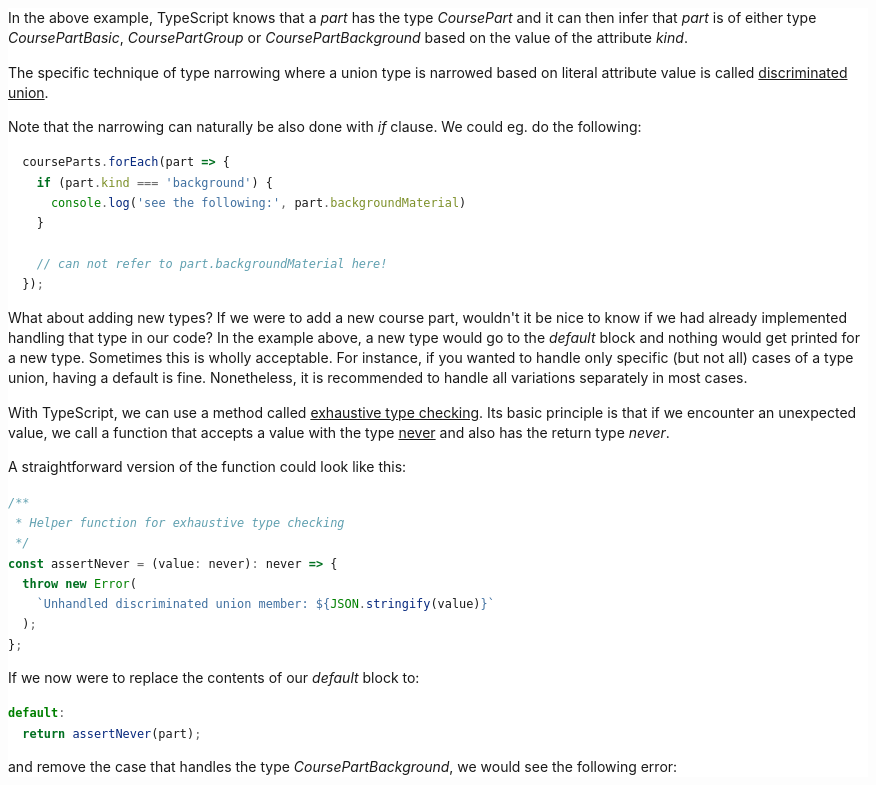 In the above example, TypeScript knows that a *part* has the type *CoursePart* and it can then infer that *part* is of either type *CoursePartBasic*, *CoursePartGroup* or *CoursePartBackground* based on the value of the attribute *kind*.

The specific technique of type narrowing where a union type is narrowed based on literal attribute value is called [discriminated union](https://www.typescriptlang.org/docs/handbook/2/narrowing.html#discriminated-unions).

Note that the narrowing can naturally be also done with *if* clause. We could eg. do the following:

```js
  courseParts.forEach(part => {
    if (part.kind === 'background') {
      console.log('see the following:', part.backgroundMaterial)
    }

    // can not refer to part.backgroundMaterial here!
  });
```

What about adding new types? If we were to add a new course part, wouldn't it be nice to know if we had already implemented handling that type in our code? In the example above, a new type would go to the *default* block and nothing would get printed for a new type. Sometimes this is wholly acceptable. For instance, if you wanted to handle only specific (but not all) cases of a type union, having a default is fine. Nonetheless, it is recommended to handle all variations separately in most cases.

With TypeScript, we can use a method called [exhaustive type checking](https://www.typescriptlang.org/docs/handbook/2/narrowing.html#exhaustiveness-checking). Its basic principle is that if we encounter an unexpected value, we call a function that accepts a value with the type [never](https://www.typescriptlang.org/docs/handbook/2/narrowing.html#the-never-type) and also has the return type *never*.

A straightforward version of the function could look like this:

```js
/**
 * Helper function for exhaustive type checking
 */
const assertNever = (value: never): never => {
  throw new Error(
    `Unhandled discriminated union member: ${JSON.stringify(value)}`
  );
};
```

If we now were to replace the contents of our *default* block to:

```js
default:
  return assertNever(part);
```

and remove the case that handles the type *CoursePartBackground*, we would see the following error:
